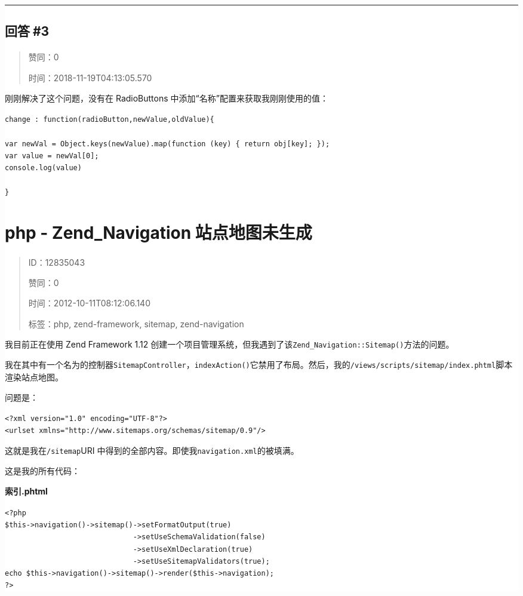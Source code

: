 * * *

## 回答 #3

> 赞同：0
> 
> 时间：2018-11-19T04:13:05.570

刚刚解决了这个问题，没有在 RadioButtons 中添加“名称”配置来获取我刚刚使用的值：

```
change : function(radioButton,newValue,oldValue){

var newVal = Object.keys(newValue).map(function (key) { return obj[key]; });
var value = newVal[0];
console.log(value)

} 
```

# php - Zend_Navigation 站点地图未生成

> ID：12835043
> 
> 赞同：0
> 
> 时间：2012-10-11T08:12:06.140
> 
> 标签：php, zend-framework, sitemap, zend-navigation

我目前正在使用 Zend Framework 1.12 创建一个项目管理系统，但我遇到了该`Zend_Navigation::Sitemap()`方法的问题。

我在其中有一个名为的控制器`SitemapController`，`indexAction()`它禁用了布局。然后，我的`/views/scripts/sitemap/index.phtml`脚本渲染站点地图。

问题是：

```
<?xml version="1.0" encoding="UTF-8"?>
<urlset xmlns="http://www.sitemaps.org/schemas/sitemap/0.9"/> 
```

这就是我在`/sitemap`URI 中得到的全部内容。即使我`navigation.xml`的被填满。

这是我的所有代码：

**索引.phtml**

```
<?php
$this->navigation()->sitemap()->setFormatOutput(true)
                              ->setUseSchemaValidation(false)
                              ->setUseXmlDeclaration(true)
                              ->setUseSitemapValidators(true);
echo $this->navigation()->sitemap()->render($this->navigation);
?> 
```
